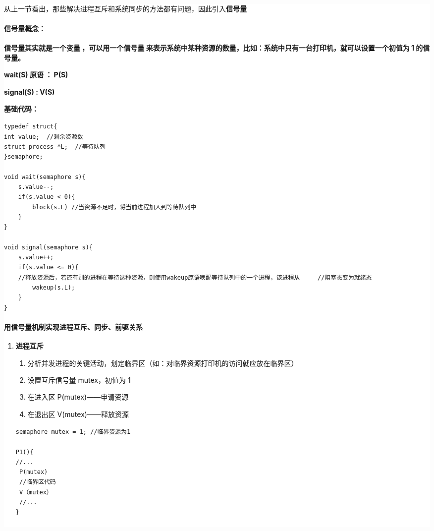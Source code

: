 从上一节看出，那些解决进程互斥和系统同步的方法都有问题，因此引入**信号量**

#### 信号量概念：

**信号量其实就是一个变量 ，可以用一个信号量 来表示系统中某种资源的数量，比如：系统中只有一台打印机，就可以设置一个初值为 1 的信号量。** 

 **wait(S) 原语 ： P(S)** 

 **signal(S)  : V(S)**

**基础代码：**

```
typedef struct{
int value;  //剩余资源数
struct process *L;  //等待队列
}semaphore;

void wait(semaphore s){
	s.value--;
	if(s.value < 0){
		block(s.L) //当资源不足时，将当前进程加入到等待队列中
	}
}

void signal(semaphore s){
	s.value++;
	if(s.value <= 0){
	//释放资源后，若还有别的进程在等待这种资源，则使用wakeup原语唤醒等待队列中的一个进程，该进程从     //阻塞态变为就绪态                  
		wakeup(s.L);
	}
}
```



####  用信号量机制实现进程互斥、同步、前驱关系 

1. **进程互斥**

   1.  分析并发进程的关键活动，划定临界区（如：对临界资源打印机的访问就应放在临界区） 

   2.  设置互斥信号量 mutex，初值为 1 

   3.  在进入区 P(mutex)——申请资源 

   4.  在退出区 V(mutex)——释放资源 

      ```
      semaphore mutex = 1; //临界资源为1
      
      P1(){
      //...
       P(mutex)
       //临界区代码
       V（mutex）
       //...
      }
      